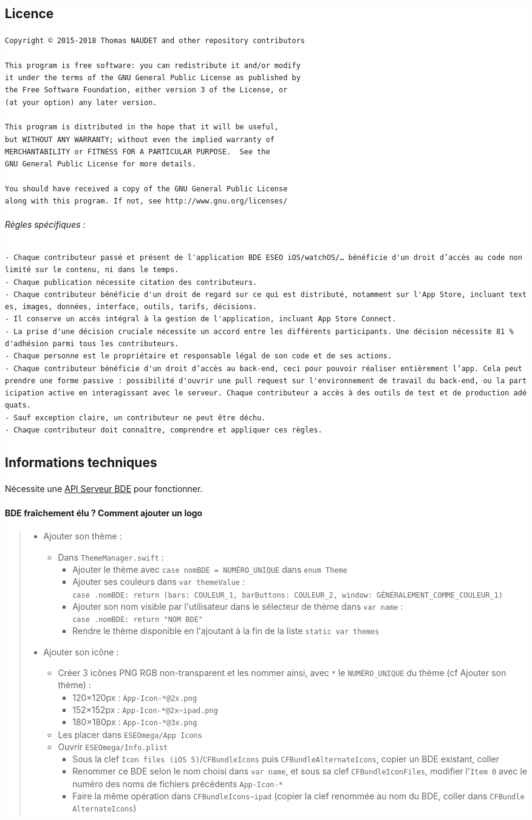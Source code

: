 
## Licence

    Copyright © 2015-2018 Thomas NAUDET and other repository contributors

    This program is free software: you can redistribute it and/or modify
    it under the terms of the GNU General Public License as published by
    the Free Software Foundation, either version 3 of the License, or
    (at your option) any later version.

    This program is distributed in the hope that it will be useful,
    but WITHOUT ANY WARRANTY; without even the implied warranty of
    MERCHANTABILITY or FITNESS FOR A PARTICULAR PURPOSE.  See the
    GNU General Public License for more details.

    You should have received a copy of the GNU General Public License
    along with this program. If not, see http://www.gnu.org/licenses/

###### Règles spécifiques :

	- Chaque contributeur passé et présent de l'application BDE ESEO iOS/watchOS/… bénéficie d'un droit d’accès au code non limité sur le contenu, ni dans le temps.
	- Chaque publication nécessite citation des contributeurs.
	- Chaque contributeur bénéficie d'un droit de regard sur ce qui est distributé, notamment sur l'App Store, incluant textes, images, données, interface, outils, tarifs, décisions.
	- Il conserve un accès intégral à la gestion de l'application, incluant App Store Connect.
	- La prise d'une décision cruciale nécessite un accord entre les différents participants. Une décision nécessite 81 % d'adhésion parmi tous les contributeurs.
	- Chaque personne est le propriétaire et responsable légal de son code et de ses actions.
	- Chaque contributeur bénéficie d'un droit d’accès au back-end, ceci pour pouvoir réaliser entièrement l’app. Cela peut prendre une forme passive : possibilité d'ouvrir une pull request sur l'environnement de travail du back-end, ou la participation active en interagissant avec le serveur. Chaque contributeur a accès à des outils de test et de production adéquats.
	- Sauf exception claire, un contributeur ne peut être déchu.
	- Chaque contributeur doit connaître, comprendre et appliquer ces règles.


## Informations techniques

Nécessite une [API Serveur BDE](https://gitlab.com/bdeeseo/Portail) pour fonctionner.

#### BDE fraîchement élu ? Comment ajouter un logo
> - Ajouter son thème :
>   - Dans `ThemeManager.swift` :
>      - Ajouter le thème avec `case nomBDE = NUMÉRO_UNIQUE` dans `enum Theme`
>      - Ajouter ses couleurs dans `var themeValue` :  
>       `case .nomBDE: return (bars: COULEUR_1, barButtons: COULEUR_2, window: GÉNÉRALEMENT_COMME_COULEUR_1)`
>      - Ajouter son nom visible par l'utilisateur dans le sélecteur de thème dans `var name` :  
>       `case .nomBDE: return "NOM BDE"`
>      - Rendre le thème disponible en l'ajoutant à la fin de la liste `static var themes`
> 
> - Ajouter son icône :
>   - Créer 3 icônes PNG RGB non-transparent et les nommer ainsi, avec `*` le `NUMÉRO_UNIQUE` du thème (cf Ajouter son thème) :
> 	   - 120×120px : `App-Icon-*@2x.png`
> 	   - 152×152px : `App-Icon-*@2x~ipad.png`
> 	   - 180×180px : `App-Icon-*@3x.png`
>   - Les placer dans `ESEOmega/App Icons`
>   - Ouvrir `ESEOmega/Info.plist`
>     - Sous la clef `Icon files (iOS 5)`/`CFBundleIcons` puis `CFBundleAlternateIcons`, copier un BDE existant, coller
>     - Renommer ce BDE selon le nom choisi dans `var name`, et sous sa clef `CFBundleIconFiles`, modifier l'`Item 0` avec le numéro des noms de fichiers précédents `App-Icon-*`
>     - Faire la même opération dans `CFBundleIcons~ipad` (copier la clef renommée au nom du BDE, coller dans `CFBundleAlternateIcons`)